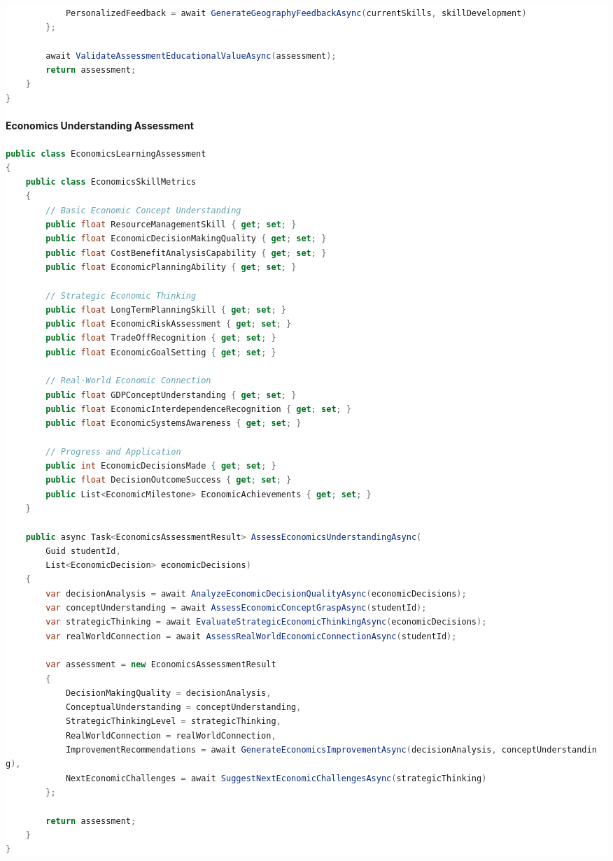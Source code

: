 ```csharp
            PersonalizedFeedback = await GenerateGeographyFeedbackAsync(currentSkills, skillDevelopment)
        };
        
        await ValidateAssessmentEducationalValueAsync(assessment);
        return assessment;
    }
}
```

#### Economics Understanding Assessment
```csharp
public class EconomicsLearningAssessment
{
    public class EconomicsSkillMetrics
    {
        // Basic Economic Concept Understanding
        public float ResourceManagementSkill { get; set; }
        public float EconomicDecisionMakingQuality { get; set; }
        public float CostBenefitAnalysisCapability { get; set; }
        public float EconomicPlanningAbility { get; set; }
        
        // Strategic Economic Thinking
        public float LongTermPlanningSkill { get; set; }
        public float EconomicRiskAssessment { get; set; }
        public float TradeOffRecognition { get; set; }
        public float EconomicGoalSetting { get; set; }
        
        // Real-World Economic Connection
        public float GDPConceptUnderstanding { get; set; }
        public float EconomicInterdependenceRecognition { get; set; }
        public float EconomicSystemsAwareness { get; set; }
        
        // Progress and Application
        public int EconomicDecisionsMade { get; set; }
        public float DecisionOutcomeSuccess { get; set; }
        public List<EconomicMilestone> EconomicAchievements { get; set; }
    }
    
    public async Task<EconomicsAssessmentResult> AssessEconomicsUnderstandingAsync(
        Guid studentId, 
        List<EconomicDecision> economicDecisions)
    {
        var decisionAnalysis = await AnalyzeEconomicDecisionQualityAsync(economicDecisions);
        var conceptUnderstanding = await AssessEconomicConceptGraspAsync(studentId);
        var strategicThinking = await EvaluateStrategicEconomicThinkingAsync(economicDecisions);
        var realWorldConnection = await AssessRealWorldEconomicConnectionAsync(studentId);
        
        var assessment = new EconomicsAssessmentResult
        {
            DecisionMakingQuality = decisionAnalysis,
            ConceptualUnderstanding = conceptUnderstanding,
            StrategicThinkingLevel = strategicThinking,
            RealWorldConnection = realWorldConnection,
            ImprovementRecommendations = await GenerateEconomicsImprovementAsync(decisionAnalysis, conceptUnderstanding),
            NextEconomicChallenges = await SuggestNextEconomicChallengesAsync(strategicThinking)
        };
        
        return assessment;
    }
}
```
